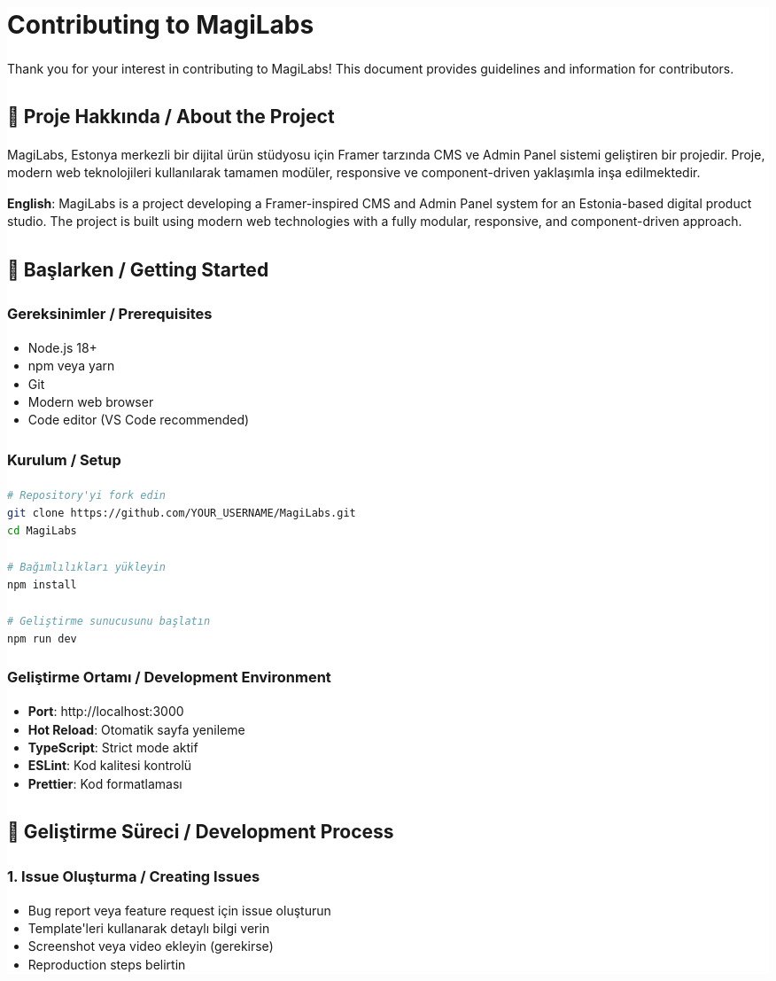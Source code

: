 # Contributing to MagiLabs

Thank you for your interest in contributing to MagiLabs! This document provides guidelines and information for contributors.

## 🎯 Proje Hakkında / About the Project

MagiLabs, Estonya merkezli bir dijital ürün stüdyosu için Framer tarzında CMS ve Admin Panel sistemi geliştiren bir projedir. Proje, modern web teknolojileri kullanılarak tamamen modüler, responsive ve component-driven yaklaşımla inşa edilmektedir.

**English**: MagiLabs is a project developing a Framer-inspired CMS and Admin Panel system for an Estonia-based digital product studio. The project is built using modern web technologies with a fully modular, responsive, and component-driven approach.

## 🚀 Başlarken / Getting Started

### Gereksinimler / Prerequisites
- Node.js 18+ 
- npm veya yarn
- Git
- Modern web browser
- Code editor (VS Code recommended)

### Kurulum / Setup
```bash
# Repository'yi fork edin
git clone https://github.com/YOUR_USERNAME/MagiLabs.git
cd MagiLabs

# Bağımlılıkları yükleyin
npm install

# Geliştirme sunucusunu başlatın
npm run dev
```

### Geliştirme Ortamı / Development Environment
- **Port**: http://localhost:3000
- **Hot Reload**: Otomatik sayfa yenileme
- **TypeScript**: Strict mode aktif
- **ESLint**: Kod kalitesi kontrolü
- **Prettier**: Kod formatlaması

## 🔧 Geliştirme Süreci / Development Process

### 1. Issue Oluşturma / Creating Issues
- Bug report veya feature request için issue oluşturun
- Template'leri kullanarak detaylı bilgi verin
- Screenshot veya video ekleyin (gerekirse)
- Reproduction steps belirtin
